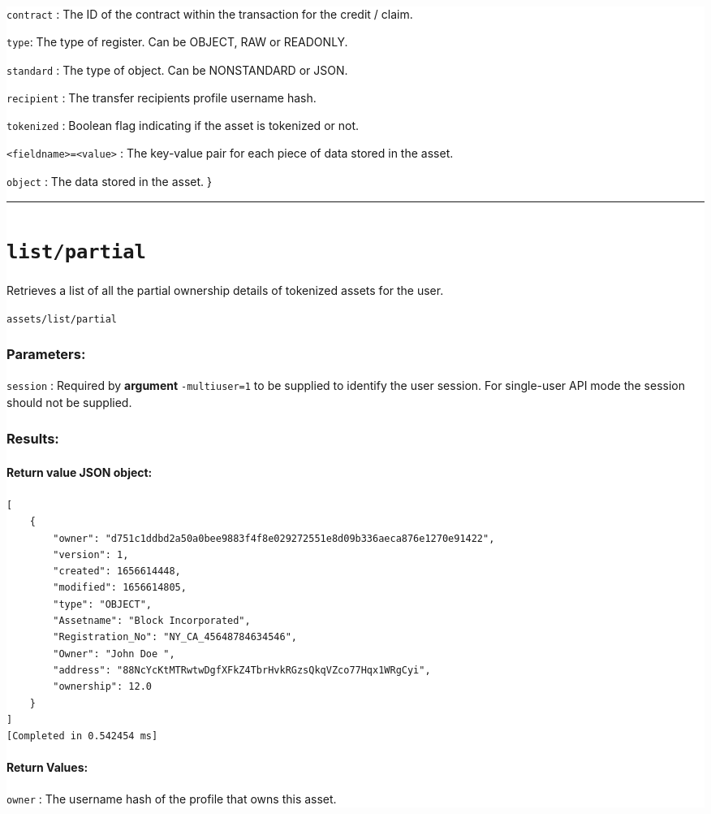 `contract` : The ID of the contract within the transaction for the credit / claim.

`type`: The type of register. Can be OBJECT, RAW or READONLY.

`standard` : The type of object. Can be NONSTANDARD or JSON.

`recipient` : The transfer recipients profile username hash.

`tokenized` : Boolean flag indicating if the asset is tokenized or not.

`<fieldname>=<value>` : The key-value pair for each piece of data stored in the asset.

`object` : The data stored in the asset.
}

-----------------------------------

# <a name="list/partial"></a> `list/partial`

Retrieves a list of all the partial ownership details of tokenized assets for the user.

```
assets/list/partial
```

### Parameters:

`session` : Required by **argument** `-multiuser=1` to be supplied to identify the user session. For single-user API mode the session should not be supplied.


### Results:

#### Return value JSON object:

```
[
    {
        "owner": "d751c1ddbd2a50a0bee9883f4f8e029272551e8d09b336aeca876e1270e91422",
        "version": 1,
        "created": 1656614448,
        "modified": 1656614805,
        "type": "OBJECT",
        "Assetname": "Block Incorporated",
        "Registration_No": "NY_CA_45648784634546",
        "Owner": "John Doe ",
        "address": "88NcYcKtMTRwtwDgfXFkZ4TbrHvkRGzsQkqVZco77Hqx1WRgCyi",
        "ownership": 12.0
    }
]
[Completed in 0.542454 ms]
```

#### Return Values:

`owner` : The username hash of the profile that owns this asset.
